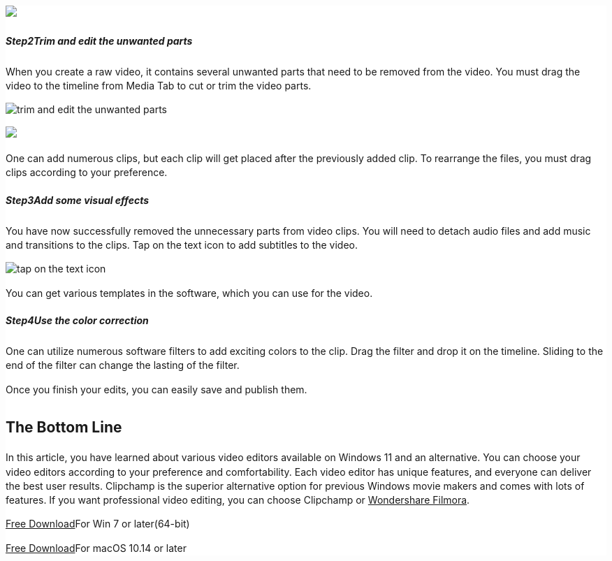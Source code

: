 <a href="https://secure.2checkout.com/order/checkout.php?PRODS=32667153&QTY=1&AFFILIATE=108875&CART=1"><img src="https://www.coolmuster.com/uploads/image/20201228/feature02.png" border="0"></a>

##### Step2Trim and edit the unwanted parts

When you create a raw video, it contains several unwanted parts that need to be removed from the video. You must drag the video to the timeline from Media Tab to cut or trim the video parts.

![trim and edit the unwanted parts](https://images.wondershare.com/filmora/guide/filmora-split-button.jpg)


<a href="https://secure.2checkout.com/order/checkout.php?PRODS=4620780&QTY=1&AFFILIATE=108875&CART=1"><img src="https://secure.avangate.com/images/merchant/07dd4d5a72f5740ef0f035f201951476/728__90banner.jpg" border="0"></a>

One can add numerous clips, but each clip will get placed after the previously added clip. To rearrange the files, you must drag clips according to your preference.

##### Step3Add some visual effects

You have now successfully removed the unnecessary parts from video clips. You will need to detach audio files and add music and transitions to the clips. Tap on the text icon to add subtitles to the video.

![tap on the text icon](https://images.wondershare.com/filmora/guide/select-boris-effect.png)

You can get various templates in the software, which you can use for the video.

##### Step4Use the color correction

One can utilize numerous software filters to add exciting colors to the clip. Drag the filter and drop it on the timeline. Sliding to the end of the filter can change the lasting of the filter.

Once you finish your edits, you can easily save and publish them.

## The Bottom Line

In this article, you have learned about various video editors available on Windows 11 and an alternative. You can choose your video editors according to your preference and comfortability. Each video editor has unique features, and everyone can deliver the best user results. Clipchamp is the superior alternative option for previous Windows movie makers and comes with lots of features. If you want professional video editing, you can choose Clipchamp or [Wondershare Filmora](https://tools.techidaily.com/wondershare/filmora/download/).

[Free Download](https://tools.techidaily.com/wondershare/filmora/download/)For Win 7 or later(64-bit)

[Free Download](https://tools.techidaily.com/wondershare/filmora/download/)For macOS 10.14 or later

<ins class="adsbygoogle"
     style="display:block"
     data-ad-format="autorelaxed"
     data-ad-client="ca-pub-7571918770474297"
     data-ad-slot="1223367746"></ins>

<ins class="adsbygoogle"
     style="display:block"
     data-ad-format="autorelaxed"
     data-ad-client="ca-pub-7571918770474297"
     data-ad-slot="1223367746"></ins>
